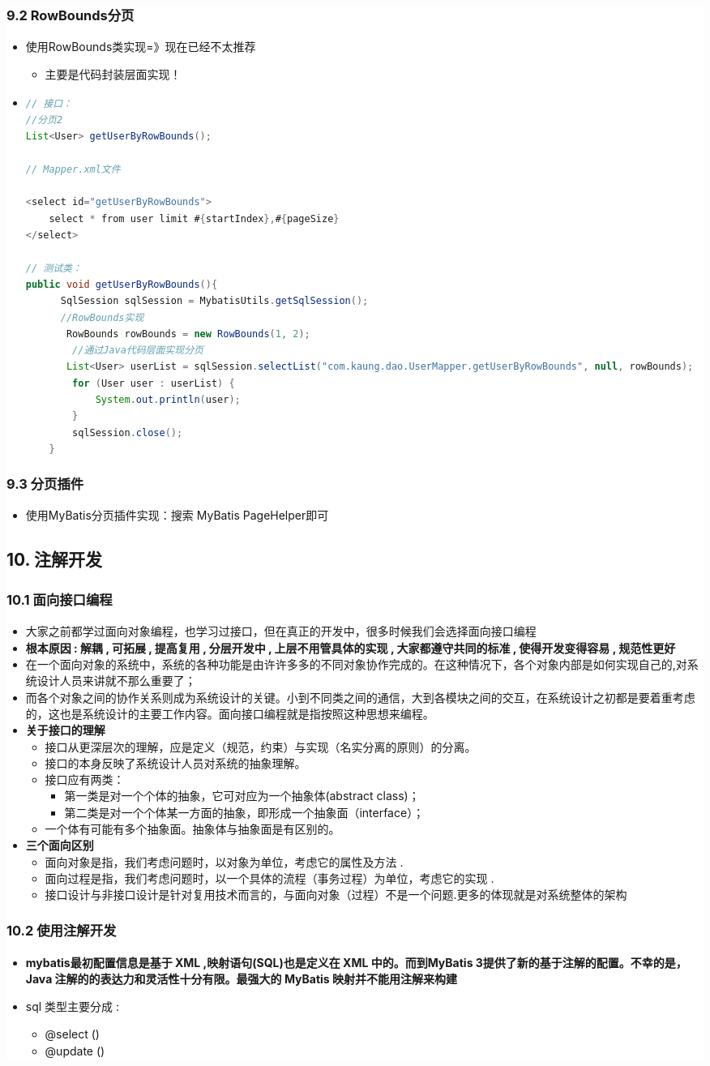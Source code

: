 ### 9.2 RowBounds分页

- 使用RowBounds类实现=》现在已经不太推荐

  - 主要是代码封装层面实现！

- ```java
  // 接口：
  //分页2
  List<User> getUserByRowBounds();
  
  // Mapper.xml文件
  
  <select id="getUserByRowBounds">
      select * from user limit #{startIndex},#{pageSize}
  </select>
  
  // 测试类：
  public void getUserByRowBounds(){
        SqlSession sqlSession = MybatisUtils.getSqlSession();
        //RowBounds实现
         RowBounds rowBounds = new RowBounds(1, 2);
          //通过Java代码层面实现分页
         List<User> userList = sqlSession.selectList("com.kaung.dao.UserMapper.getUserByRowBounds", null, rowBounds);
          for (User user : userList) {
              System.out.println(user);
          }
          sqlSession.close();
      }
  
  ```

### 9.3 分页插件

- 使用MyBatis分页插件实现：搜索 MyBatis PageHelper即可

## 10. 注解开发

### 10.1 面向接口编程

- 大家之前都学过面向对象编程，也学习过接口，但在真正的开发中，很多时候我们会选择面向接口编程
- **根本原因 :  解耦 , 可拓展 , 提高复用 , 分层开发中 , 上层不用管具体的实现 , 大家都遵守共同的标准 , 使得开发变得容易 , 规范性更好**
- 在一个面向对象的系统中，系统的各种功能是由许许多多的不同对象协作完成的。在这种情况下，各个对象内部是如何实现自己的,对系统设计人员来讲就不那么重要了；
- 而各个对象之间的协作关系则成为系统设计的关键。小到不同类之间的通信，大到各模块之间的交互，在系统设计之初都是要着重考虑的，这也是系统设计的主要工作内容。面向接口编程就是指按照这种思想来编程。
- **关于接口的理解**
  - 接口从更深层次的理解，应是定义（规范，约束）与实现（名实分离的原则）的分离。
  - 接口的本身反映了系统设计人员对系统的抽象理解。
  - 接口应有两类：
    - 第一类是对一个个体的抽象，它可对应为一个抽象体(abstract class)；
    - 第二类是对一个个体某一方面的抽象，即形成一个抽象面（interface）；
  - 一个体有可能有多个抽象面。抽象体与抽象面是有区别的。
- **三个面向区别**
  - 面向对象是指，我们考虑问题时，以对象为单位，考虑它的属性及方法 .
  - 面向过程是指，我们考虑问题时，以一个具体的流程（事务过程）为单位，考虑它的实现 .
  - 接口设计与非接口设计是针对复用技术而言的，与面向对象（过程）不是一个问题.更多的体现就是对系统整体的架构

### 10.2 使用注解开发

- **mybatis最初配置信息是基于 XML ,映射语句(SQL)也是定义在 XML 中的。而到MyBatis 3提供了新的基于注解的配置。不幸的是，Java 注解的的表达力和灵活性十分有限。最强大的 MyBatis 映射并不能用注解来构建**

- sql 类型主要分成 :

  - @select ()
  - @update ()
  ```
